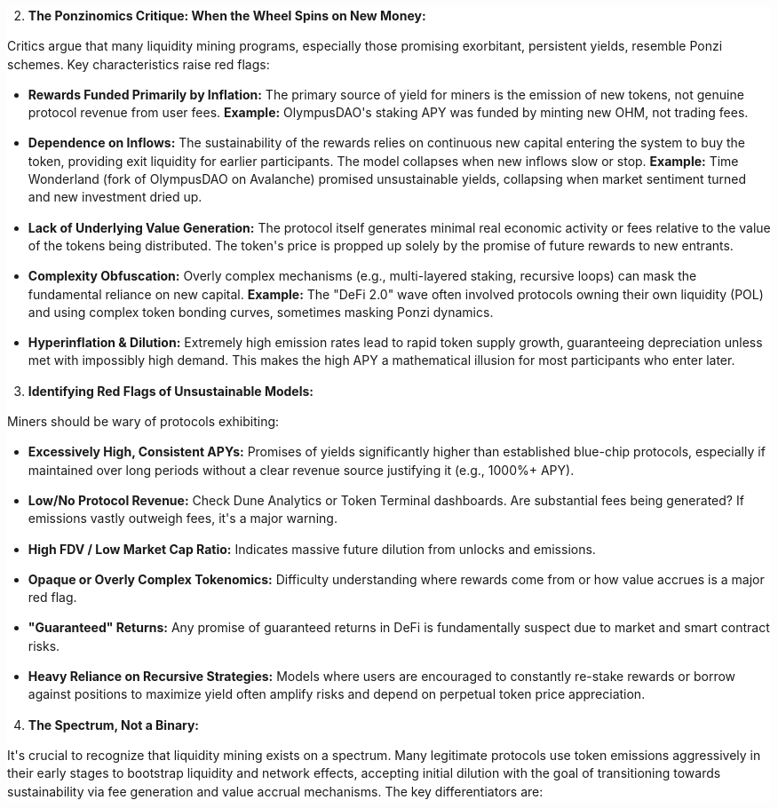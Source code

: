 2.  **The Ponzinomics Critique: When the Wheel Spins on New Money:**

Critics argue that many liquidity mining programs, especially those promising exorbitant, persistent yields, resemble Ponzi schemes. Key characteristics raise red flags:

*   **Rewards Funded Primarily by Inflation:** The primary source of yield for miners is the emission of new tokens, not genuine protocol revenue from user fees. **Example:** OlympusDAO's staking APY was funded by minting new OHM, not trading fees.

*   **Dependence on Inflows:** The sustainability of the rewards relies on continuous new capital entering the system to buy the token, providing exit liquidity for earlier participants. The model collapses when new inflows slow or stop. **Example:** Time Wonderland (fork of OlympusDAO on Avalanche) promised unsustainable yields, collapsing when market sentiment turned and new investment dried up.

*   **Lack of Underlying Value Generation:** The protocol itself generates minimal real economic activity or fees relative to the value of the tokens being distributed. The token's price is propped up solely by the promise of future rewards to new entrants.

*   **Complexity Obfuscation:** Overly complex mechanisms (e.g., multi-layered staking, recursive loops) can mask the fundamental reliance on new capital. **Example:** The "DeFi 2.0" wave often involved protocols owning their own liquidity (POL) and using complex token bonding curves, sometimes masking Ponzi dynamics.

*   **Hyperinflation & Dilution:** Extremely high emission rates lead to rapid token supply growth, guaranteeing depreciation unless met with impossibly high demand. This makes the high APY a mathematical illusion for most participants who enter later.

3.  **Identifying Red Flags of Unsustainable Models:**

Miners should be wary of protocols exhibiting:

*   **Excessively High, Consistent APYs:** Promises of yields significantly higher than established blue-chip protocols, especially if maintained over long periods without a clear revenue source justifying it (e.g., 1000%+ APY).

*   **Low/No Protocol Revenue:** Check Dune Analytics or Token Terminal dashboards. Are substantial fees being generated? If emissions vastly outweigh fees, it's a major warning.

*   **High FDV / Low Market Cap Ratio:** Indicates massive future dilution from unlocks and emissions.

*   **Opaque or Overly Complex Tokenomics:** Difficulty understanding where rewards come from or how value accrues is a major red flag.

*   **"Guaranteed" Returns:** Any promise of guaranteed returns in DeFi is fundamentally suspect due to market and smart contract risks.

*   **Heavy Reliance on Recursive Strategies:** Models where users are encouraged to constantly re-stake rewards or borrow against positions to maximize yield often amplify risks and depend on perpetual token price appreciation.

4.  **The Spectrum, Not a Binary:**

It's crucial to recognize that liquidity mining exists on a spectrum. Many legitimate protocols use token emissions aggressively in their early stages to bootstrap liquidity and network effects, accepting initial dilution with the goal of transitioning towards sustainability via fee generation and value accrual mechanisms. The key differentiators are:

